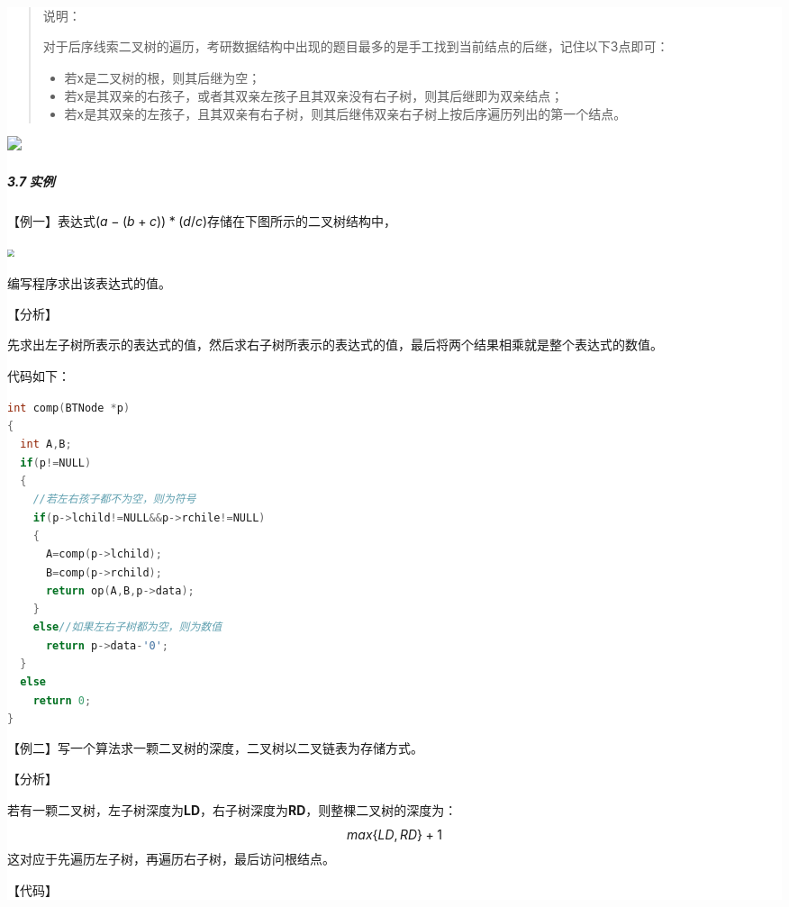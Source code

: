 > 说明：
>
> ​	对于后序线索二叉树的遍历，考研数据结构中出现的题目最多的是手工找到当前结点的后继，记住以下3点即可：
>
> * 若x是二叉树的根，则其后继为空；
> * 若x是其双亲的右孩子，或者其双亲左孩子且其双亲没有右子树，则其后继即为双亲结点；
> * 若x是其双亲的左孩子，且其双亲有右子树，则其后继伟双亲右子树上按后序遍历列出的第一个结点。

![](https://i.loli.net/2021/04/12/hdGgm7B4vzi69AX.png)

##### 3.7 实例

【例一】表达式$(a-(b+c))*(d/c)$存储在下图所示的二叉树结构中，

<img src="https://i.loli.net/2021/04/09/pUzBaQqDXC6cgoG.png" style="zoom:50%;" />

编写程序求出该表达式的值。

【分析】

​	先求出左子树所表示的表达式的值，然后求右子树所表示的表达式的值，最后将两个结果相乘就是整个表达式的数值。

代码如下：

```c++
int comp(BTNode *p)
{
  int A,B;
  if(p!=NULL)
  {
    //若左右孩子都不为空，则为符号
    if(p->lchild!=NULL&&p->rchile!=NULL)
    {
      A=comp(p->lchild);
      B=comp(p->rchild);
      return op(A,B,p->data);
    }
    else//如果左右子树都为空，则为数值
      return p->data-'0';	
  }
  else
    return 0;
}
```

【例二】写一个算法求一颗二叉树的深度，二叉树以二叉链表为存储方式。

【分析】

​	若有一颗二叉树，左子树深度为**LD**，右子树深度为**RD**，则整棵二叉树的深度为：
$$
max\{LD,RD\}+1
$$
​	这对应于先遍历左子树，再遍历右子树，最后访问根结点。

【代码】

